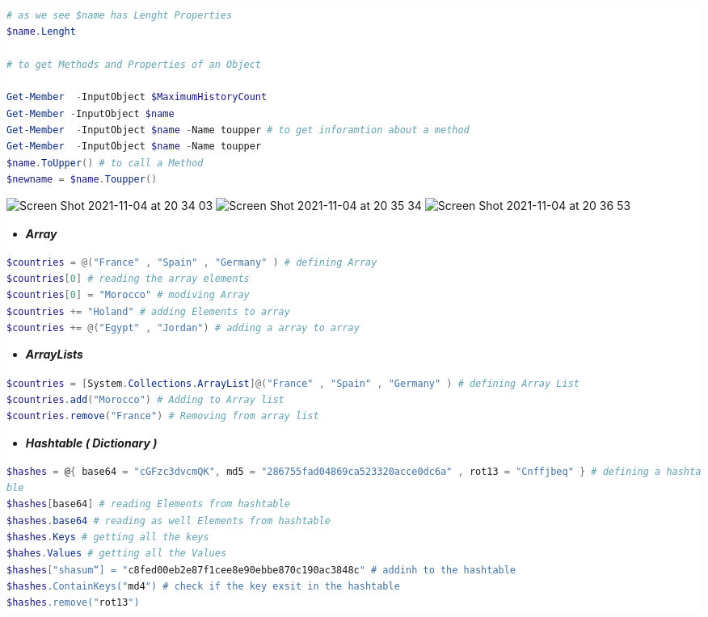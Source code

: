 ```powershell
# as we see $name has Lenght Properties 
$name.Lenght

# to get Methods and Properties of an Object

Get-Member  -InputObject $MaximumHistoryCount
Get-Member -InputObject $name
Get-Member  -InputObject $name -Name toupper # to get inforamtion about a method
Get-Member  -InputObject $name -Name toupper
$name.ToUpper() # to call a Method 
$newname = $name.Toupper()
```
<img width="1439" alt="Screen Shot 2021-11-04 at 20 34 03" src="https://user-images.githubusercontent.com/92652606/140407718-3bdd7825-d90d-42cb-b3f3-ecea11a0fa7f.png">

<img width="807" alt="Screen Shot 2021-11-04 at 20 35 34" src="https://user-images.githubusercontent.com/92652606/140408057-5086c35a-03a0-4f25-a8f0-8d7f23c1f974.png">

<img width="477" alt="Screen Shot 2021-11-04 at 20 36 53" src="https://user-images.githubusercontent.com/92652606/140408067-f4472139-5e34-4baf-a531-018fbd9a1d60.png">

* ***Array***

```powershell
$countries = @("France" , "Spain" , "Germany" ) # defining Array 
$countries[0] # reading the array elements
$countries[0] = "Morocco" # modiving Array 
$countries += "Holand" # adding Elements to array 
$countries += @("Egypt" , "Jordan") # adding a array to array 
```
* ***ArrayLists***

```powershell
$countries = [System.Collections.ArrayList]@("France" , "Spain" , "Germany" ) # defining Array List
$countries.add("Morocco") # Adding to Array list
$countries.remove("France") # Removing from array list
```
* ***Hashtable ( Dictionary )***

```powershell
$hashes = @{ base64 = "cGFzc3dvcmQK", md5 = "286755fad04869ca523320acce0dc6a" , rot13 = "Cnffjbeq" } # defining a hashtable
$hashes[base64] # reading Elements from hashtable
$hashes.base64 # reading as well Elements from hashtable
$hashes.Keys # getting all the keys 
$hahes.Values # getting all the Values
$hashes["shasum“] = "c8fed00eb2e87f1cee8e90ebbe870c190ac3848c" # addinh to the hashtable
$hashes.ContainKeys("md4") # check if the key exsit in the hashtable
$hashes.remove("rot13") 

```




 





